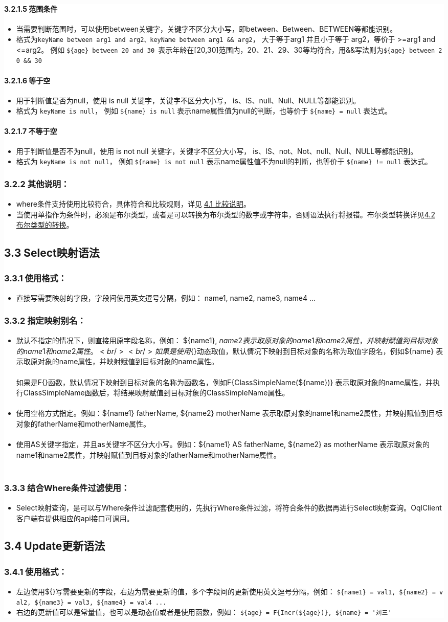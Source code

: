 
#### 3.2.1.5 范围条件
- 当需要判断范围时，可以使用between关键字，关键字不区分大小写，即between、Between、BETWEEN等都能识别。
- 格式为``` keyName between arg1 and arg2、keyName between arg1 && arg2 ```， 大于等于arg1 并且小于等于 arg2，等价于 >=arg1 and <=arg2。
  例如  ```${age} between 20 and 30 ```表示年龄在[20,30]范围内，20、21、29、30等均符合，用&&写法则为```${age} between 20 && 30 ```

#### 3.2.1.6 等于空
- 用于判断值是否为null，使用 is null 关键字，关键字不区分大小写， is、IS、null、Null、NULL等都能识别。
- 格式为 ```keyName is null```， 例如  ```${name} is null``` 表示name属性值为null的判断，也等价于 ```${name} = null``` 表达式。

#### 3.2.1.7 不等于空
- 用于判断值是否不为null，使用 is not null 关键字，关键字不区分大小写， is、IS、not、Not、null、Null、NULL等都能识别。
- 格式为 ```keyName is not null```， 例如  ```${name} is not null``` 表示name属性值不为null的判断，也等价于 ```${name} != null``` 表达式。


### 3.2.2 其他说明：
- where条件支持使用比较符合，具体符合和比较规则，详见 [4.1 比较说明](#41-比较说明)。
- 当使用单指作为条件时，必须是布尔类型，或者是可以转换为布尔类型的数字或字符串，否则语法执行将报错。布尔类型转换详见[4.2 布尔类型的转换](#42-布尔类型的转换)。


## 3.3 Select映射语法
### 3.3.1 使用格式：
- 直接写需要映射的字段，字段间使用英文逗号分隔，例如： name1, name2, name3, name4 ...

### 3.3.2 指定映射别名：
- 默认不指定的情况下，则直接用原字段名称，例如： ${name1}, ${name2} 表示取原对象的name1和name2属性，并映射赋值到目标对象的name1和name2属性。<br/><br/>
  如果是使用${}动态取值，默认情况下映射到目标对象的名称为取值字段名，例如${name} 表示取原对象的name属性，并映射赋值到目标对象的name属性。<br/><br/>
  如果是F{}函数，默认情况下映射到目标对象的名称为函数名，例如F{ClassSimpleName(${name})} 表示取原对象的name属性，并执行ClassSimpleName函数后，将结果映射赋值到目标对象的ClassSimpleName属性。
  <br/><br/>
- 使用空格方式指定。例如：${name1} fatherName, ${name2} motherName 表示取原对象的name1和name2属性，并映射赋值到目标对象的fatherName和motherName属性。
  <br/><br/>
- 使用AS关键字指定，并且as关键字不区分大小写。例如：${name1} AS fatherName, ${name2} as motherName 表示取原对象的name1和name2属性，并映射赋值到目标对象的fatherName和motherName属性。
  <br/><br/>

### 3.3.3 结合Where条件过滤使用：
- Select映射查询，是可以与Where条件过滤配套使用的，先执行Where条件过滤，将符合条件的数据再进行Select映射查询。OqlClient客户端有提供相应的api接口可调用。


## 3.4 Update更新语法
### 3.4.1 使用格式：
- 左边使用${}写需要更新的字段，右边为需要更新的值，多个字段间的更新使用英文逗号分隔，例如： ``` ${name1} = val1, ${name2} = val2, ${name3} = val3, ${name4} = val4 ... ```
- 右边的更新值可以是常量值，也可以是动态值或者是使用函数，例如： ``` ${age} = F{Incr(${age})}, ${name} = '刘三' ```
